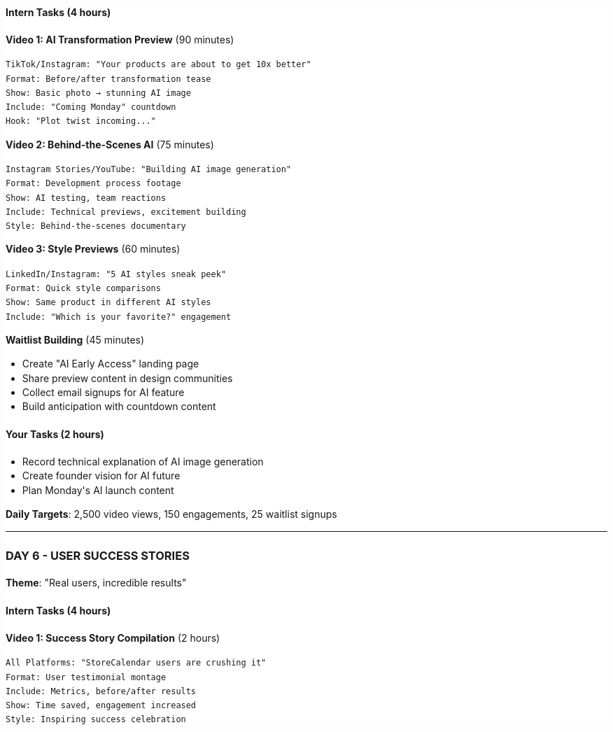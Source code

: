 #### **Intern Tasks (4 hours)**

**Video 1: AI Transformation Preview** (90 minutes)
```
TikTok/Instagram: "Your products are about to get 10x better"
Format: Before/after transformation tease
Show: Basic photo → stunning AI image
Include: "Coming Monday" countdown
Hook: "Plot twist incoming..."
```

**Video 2: Behind-the-Scenes AI** (75 minutes)
```
Instagram Stories/YouTube: "Building AI image generation"
Format: Development process footage
Show: AI testing, team reactions
Include: Technical previews, excitement building
Style: Behind-the-scenes documentary
```

**Video 3: Style Previews** (60 minutes)
```
LinkedIn/Instagram: "5 AI styles sneak peek"
Format: Quick style comparisons
Show: Same product in different AI styles
Include: "Which is your favorite?" engagement
```

**Waitlist Building** (45 minutes)
- Create "AI Early Access" landing page
- Share preview content in design communities
- Collect email signups for AI feature
- Build anticipation with countdown content

#### **Your Tasks (2 hours)**
- Record technical explanation of AI image generation
- Create founder vision for AI future
- Plan Monday's AI launch content

**Daily Targets**: 2,500 video views, 150 engagements, 25 waitlist signups

---

### **DAY 6 - USER SUCCESS STORIES**
**Theme**: "Real users, incredible results"

#### **Intern Tasks (4 hours)**

**Video 1: Success Story Compilation** (2 hours)
```
All Platforms: "StoreCalendar users are crushing it"
Format: User testimonial montage
Include: Metrics, before/after results
Show: Time saved, engagement increased
Style: Inspiring success celebration
```
